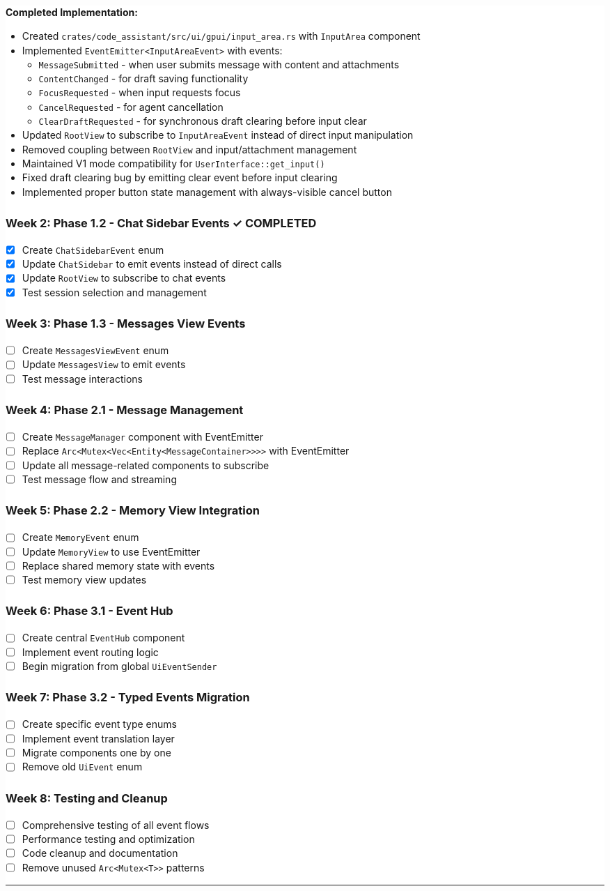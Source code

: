 **Completed Implementation:**
- Created `crates/code_assistant/src/ui/gpui/input_area.rs` with `InputArea` component
- Implemented `EventEmitter<InputAreaEvent>` with events:
  - `MessageSubmitted` - when user submits message with content and attachments
  - `ContentChanged` - for draft saving functionality
  - `FocusRequested` - when input requests focus
  - `CancelRequested` - for agent cancellation
  - `ClearDraftRequested` - for synchronous draft clearing before input clear
- Updated `RootView` to subscribe to `InputAreaEvent` instead of direct input manipulation
- Removed coupling between `RootView` and input/attachment management
- Maintained V1 mode compatibility for `UserInterface::get_input()`
- Fixed draft clearing bug by emitting clear event before input clearing
- Implemented proper button state management with always-visible cancel button

### Week 2: Phase 1.2 - Chat Sidebar Events ✓ COMPLETED
- [x] Create `ChatSidebarEvent` enum
- [x] Update `ChatSidebar` to emit events instead of direct calls
- [x] Update `RootView` to subscribe to chat events
- [x] Test session selection and management

### Week 3: Phase 1.3 - Messages View Events
- [ ] Create `MessagesViewEvent` enum
- [ ] Update `MessagesView` to emit events
- [ ] Test message interactions

### Week 4: Phase 2.1 - Message Management
- [ ] Create `MessageManager` component with EventEmitter
- [ ] Replace `Arc<Mutex<Vec<Entity<MessageContainer>>>>` with EventEmitter
- [ ] Update all message-related components to subscribe
- [ ] Test message flow and streaming

### Week 5: Phase 2.2 - Memory View Integration
- [ ] Create `MemoryEvent` enum
- [ ] Update `MemoryView` to use EventEmitter
- [ ] Replace shared memory state with events
- [ ] Test memory view updates

### Week 6: Phase 3.1 - Event Hub
- [ ] Create central `EventHub` component
- [ ] Implement event routing logic
- [ ] Begin migration from global `UiEventSender`

### Week 7: Phase 3.2 - Typed Events Migration
- [ ] Create specific event type enums
- [ ] Implement event translation layer
- [ ] Migrate components one by one
- [ ] Remove old `UiEvent` enum

### Week 8: Testing and Cleanup
- [ ] Comprehensive testing of all event flows
- [ ] Performance testing and optimization
- [ ] Code cleanup and documentation
- [ ] Remove unused `Arc<Mutex<T>>` patterns

---